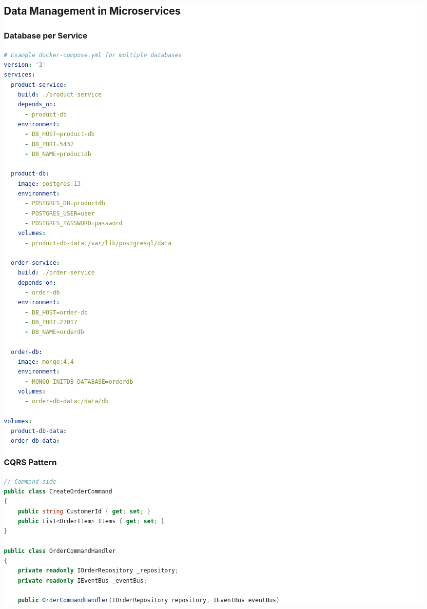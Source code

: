 ## Data Management in Microservices

### Database per Service

```yaml
# Example docker-compose.yml for multiple databases
version: '3'
services:
  product-service:
    build: ./product-service
    depends_on:
      - product-db
    environment:
      - DB_HOST=product-db
      - DB_PORT=5432
      - DB_NAME=productdb

  product-db:
    image: postgres:13
    environment:
      - POSTGRES_DB=productdb
      - POSTGRES_USER=user
      - POSTGRES_PASSWORD=password
    volumes:
      - product-db-data:/var/lib/postgresql/data

  order-service:
    build: ./order-service
    depends_on:
      - order-db
    environment:
      - DB_HOST=order-db
      - DB_PORT=27017
      - DB_NAME=orderdb

  order-db:
    image: mongo:4.4
    environment:
      - MONGO_INITDB_DATABASE=orderdb
    volumes:
      - order-db-data:/data/db

volumes:
  product-db-data:
  order-db-data:
```

### CQRS Pattern

```csharp
// Command side
public class CreateOrderCommand
{
    public string CustomerId { get; set; }
    public List<OrderItem> Items { get; set; }
}

public class OrderCommandHandler
{
    private readonly IOrderRepository _repository;
    private readonly IEventBus _eventBus;

    public OrderCommandHandler(IOrderRepository repository, IEventBus eventBus)
```